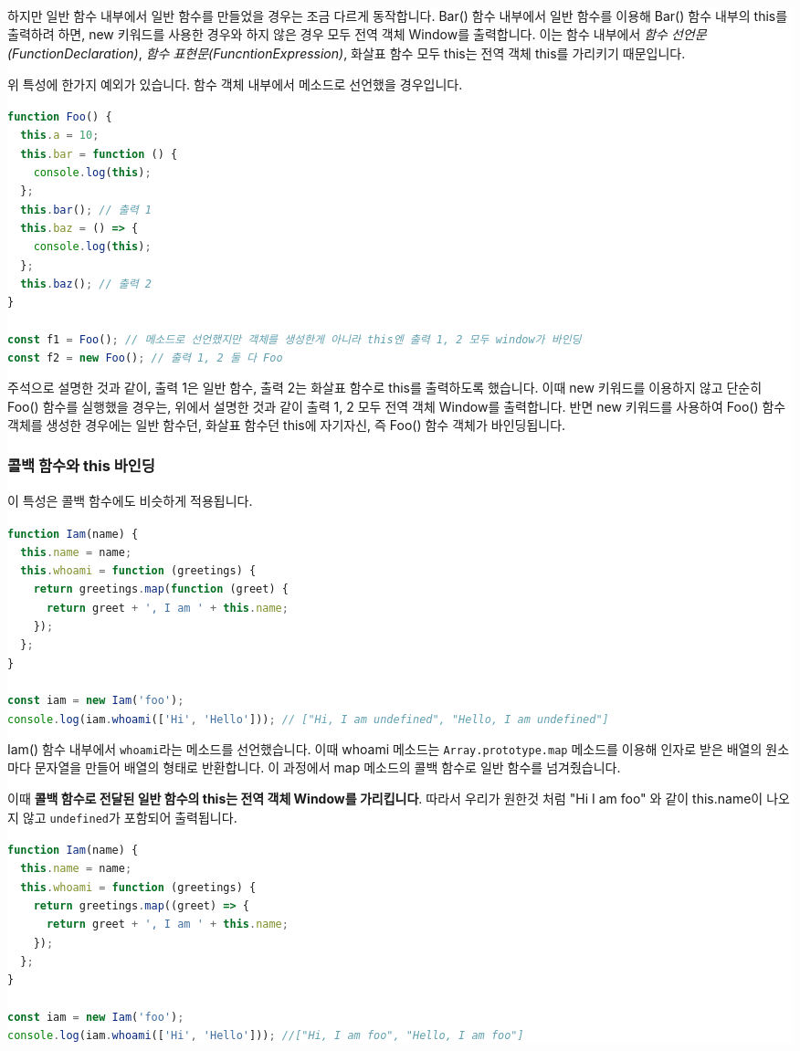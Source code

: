 하지만 일반 함수 내부에서 일반 함수를 만들었을 경우는 조금 다르게 동작합니다. Bar() 함수 내부에서 일반 함수를 이용해 Bar() 함수 내부의 this를 출력하려 하면, new 키워드를 사용한 경우와 하지 않은 경우 모두 전역 객체 Window를 출력합니다. 이는 함수 내부에서 _함수 선언문(FunctionDeclaration)_, _함수 표현문(FuncntionExpression)_, 화살표 함수 모두 this는 전역 객체 this를 가리키기 때문입니다.

위 특성에 한가지 예외가 있습니다. 함수 객체 내부에서 메소드로 선언했을 경우입니다.

```javascript
function Foo() {
  this.a = 10;
  this.bar = function () {
    console.log(this);
  };
  this.bar(); // 출력 1
  this.baz = () => {
    console.log(this);
  };
  this.baz(); // 출력 2
}

const f1 = Foo(); // 메소드로 선언했지만 객체를 생성한게 아니라 this엔 출력 1, 2 모두 window가 바인딩
const f2 = new Foo(); // 출력 1, 2 둘 다 Foo
```

주석으로 설명한 것과 같이, 출력 1은 일반 함수, 출력 2는 화살표 함수로 this를 출력하도록 했습니다. 이때 new 키워드를 이용하지 않고 단순히 Foo() 함수를 실행했을 경우는, 위에서 설명한 것과 같이 출력 1, 2 모두 전역 객체 Window를 출력합니다. 반면 new 키워드를 사용하여 Foo() 함수 객체를 생성한 경우에는 일반 함수던, 화살표 함수던 this에 자기자신, 즉 Foo() 함수 객체가 바인딩됩니다.

### 콜백 함수와 this 바인딩

이 특성은 콜백 함수에도 비슷하게 적용됩니다.

```javascript
function Iam(name) {
  this.name = name;
  this.whoami = function (greetings) {
    return greetings.map(function (greet) {
      return greet + ', I am ' + this.name;
    });
  };
}

const iam = new Iam('foo');
console.log(iam.whoami(['Hi', 'Hello'])); // ["Hi, I am undefined", "Hello, I am undefined"]
```

Iam() 함수 내부에서 `whoami`라는 메소드를 선언했습니다. 이때 whoami 메소드는 `Array.prototype.map` 메소드를 이용해 인자로 받은 배열의 원소마다 문자열을 만들어 배열의 형태로 반환합니다. 이 과정에서 map 메소드의 콜백 함수로 일반 함수를 넘겨줬습니다.

이때 **콜백 함수로 전달된 일반 함수의 this는 전역 객체 Window를 가리킵니다**. 따라서 우리가 원한것 처럼 "Hi I am foo" 와 같이 this.name이 나오지 않고 `undefined`가 포함되어 출력됩니다.

```javascript
function Iam(name) {
  this.name = name;
  this.whoami = function (greetings) {
    return greetings.map((greet) => {
      return greet + ', I am ' + this.name;
    });
  };
}

const iam = new Iam('foo');
console.log(iam.whoami(['Hi', 'Hello'])); //["Hi, I am foo", "Hello, I am foo"]
```
